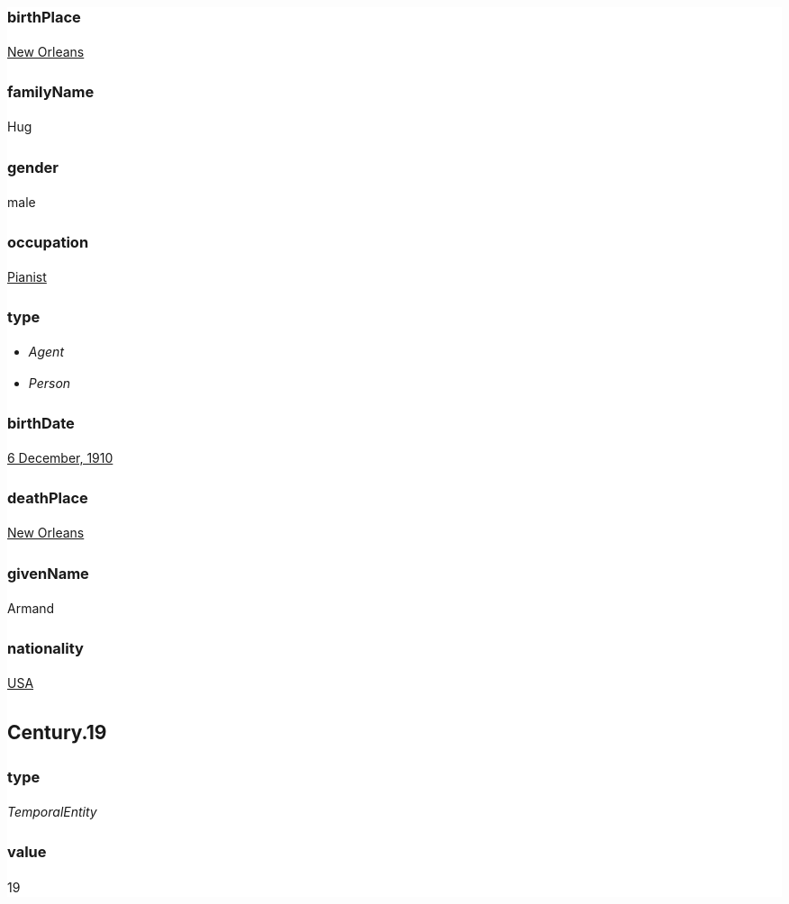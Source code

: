 ### birthPlace


[New Orleans](#New-Orleans)

### familyName


Hug

### gender


male

### occupation


[Pianist](#Pianist)

### type

 - *Agent*

 - *Person*

### birthDate


[6 December, 1910](#6-December-1910)

### deathPlace


[New Orleans](#New-Orleans)

### givenName


Armand

### nationality


[USA](#USA)

## Century.19

### type


*TemporalEntity*

### value


19
